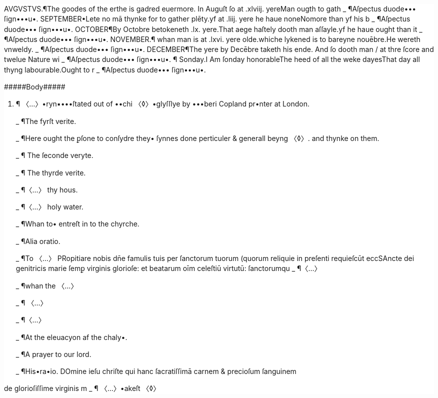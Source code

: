 AVGVSTVS.¶The goodes of the erthe is gadred euermore. In Auguſt ſo at .xlviij. yereMan ougth to gath
    _ ¶Aſpectus duode••• ſign•••u•.
SEPTEMBER•Lete no mā thynke for to gather plēty.yf at .liij. yere he haue noneNomore than yf his b
    _ ¶Aſpectus duode••• ſign•••u•.
OCTOBER¶By Octobre betokeneth .lx. yere.That aege haſtely dooth man aſſayle.yf he haue ought than it
    _ ¶Aſpectus duode••• ſign•••u•.
NOVEMBER.¶ whan man is at .lxvi. yere olde.whiche lykened is to bareyne nouēbre.He wereth vnweldy. 
    _ ¶Aſpectus duode••• ſign•••u•.
DECEMBER¶The yere by Decēbre taketh his ende. And ſo dooth man / at thre ſcore and twelue Nature wi
    _ ¶Aſpectus duode••• ſign•••u•.
¶ Sonday.I Am ſonday honorableThe heed of all the weke dayesThat day all thyng labourable.Ought to r
    _ ¶Aſpectus duode••• ſign•••u•.

#####Body#####

1. ¶ 〈…〉•ryn▪•••ſtated out of ••chi 〈◊〉•glyſſlye by •••beri Copland pr•nter at London.

    _ ¶The fyrſt verite.

    _ ¶Here ought the ꝑſone to conſydre they• ſynnes done perticuler & generall beyng 〈◊〉. and thynke on them.

    _ ¶ The ſeconde veryte.

    _ ¶ The thyrde verite.

    _ ¶〈…〉 thy hous.

    _ ¶〈…〉 holy water.

    _ ¶Whan to• entreſt in to the chyrche.

    _ ¶Alia oratio.

    _ ¶To 〈…〉
PRopitiare nobis dn̄e famulis tuis per ſanctorum tuorum (quorum reliquie in preſenti requieſcūt eccSAncte dei genitricis marie ſemꝑ virginis glorioſe: et beatarum oīm celeſtiū virtutū: ſanctorumqu
    _ ¶〈…〉

    _ ¶whan the 〈…〉

    _ ¶ 〈…〉

    _ ¶〈…〉

    _ ¶At the eleuacyon af the chaly•.

    _ ¶A prayer to our lord.

    _ ¶His•ra•io.
DOmine ieſu chriſte qui hanc ſacratiſſimā carnem & precioſum ſanguinem

de glorioſiſſime virginis m
    _ ¶ 〈…〉•akeſt 〈◊〉
